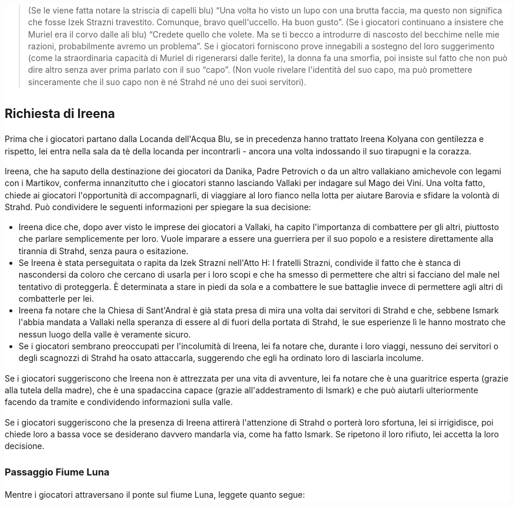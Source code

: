 > (Se le viene fatta notare la striscia di capelli blu) “Una volta ho visto un lupo con una brutta faccia, ma questo non significa che fosse Izek Strazni travestito. Comunque, bravo quell'uccello. Ha buon gusto”.
> (Se i giocatori continuano a insistere che Muriel era il corvo dalle ali blu) “Credete quello che volete. Ma se ti becco a introdurre di nascosto del becchime nelle mie razioni, probabilmente avremo un problema”.
> Se i giocatori forniscono prove innegabili a sostegno del loro suggerimento (come la straordinaria capacità di Muriel di rigenerarsi dalle ferite), la donna fa una smorfia, poi insiste sul fatto che non può dire altro senza aver prima parlato con il suo “capo”. (Non vuole rivelare l'identità del suo capo, ma può promettere sinceramente che il suo capo non è né Strahd né uno dei suoi servitori).


## Richiesta di Ireena
Prima che i giocatori partano dalla Locanda dell'Acqua Blu, se in precedenza hanno trattato Ireena Kolyana con gentilezza e rispetto, lei entra nella sala da tè della locanda per incontrarli - ancora una volta indossando il suo tirapugni e la corazza.

Ireena, che ha saputo della destinazione dei giocatori da Danika, Padre Petrovich o da un altro vallakiano amichevole con legami con i Martikov, conferma innanzitutto che i giocatori stanno lasciando Vallaki per indagare sul Mago dei Vini. Una volta fatto, chiede ai giocatori l'opportunità di accompagnarli, di viaggiare al loro fianco nella lotta per aiutare Barovia e sfidare la volontà di Strahd. Può condividere le seguenti informazioni per spiegare la sua decisione:

- Ireena dice che, dopo aver visto le imprese dei giocatori a Vallaki, ha capito l'importanza di combattere per gli altri, piuttosto che parlare semplicemente per loro. Vuole imparare a essere una guerriera per il suo popolo e a resistere direttamente alla tirannia di Strahd, senza paura o esitazione.
- Se Ireena è stata perseguitata o rapita da Izek Strazni nell'Atto H: I fratelli Strazni, condivide il fatto che è stanca di nascondersi da coloro che cercano di usarla per i loro scopi e che ha smesso di permettere che altri si facciano del male nel tentativo di proteggerla. È determinata a stare in piedi da sola e a combattere le sue battaglie invece di permettere agli altri di combatterle per lei.
- Ireena fa notare che la Chiesa di Sant'Andral è già stata presa di mira una volta dai servitori di Strahd e che, sebbene Ismark l'abbia mandata a Vallaki nella speranza di essere al di fuori della portata di Strahd, le sue esperienze lì le hanno mostrato che nessun luogo della valle è veramente sicuro.
- Se i giocatori sembrano preoccupati per l'incolumità di Ireena, lei fa notare che, durante i loro viaggi, nessuno dei servitori o degli scagnozzi di Strahd ha osato attaccarla, suggerendo che egli ha ordinato loro di lasciarla incolume. 

Se i giocatori suggeriscono che Ireena non è attrezzata per una vita di avventure, lei fa notare che è una guaritrice esperta (grazie alla tutela della madre), che è una spadaccina capace (grazie all'addestramento di Ismark) e che può aiutarli ulteriormente facendo da tramite e condividendo informazioni sulla valle.

Se i giocatori suggeriscono che la presenza di Ireena attirerà l'attenzione di Strahd o porterà loro sfortuna, lei si irrigidisce, poi chiede loro a bassa voce se desiderano davvero mandarla via, come ha fatto Ismark. Se ripetono il loro rifiuto, lei accetta la loro decisione.

### Passaggio Fiume Luna

Mentre i giocatori attraversano il ponte sul fiume Luna, leggete quanto segue:
